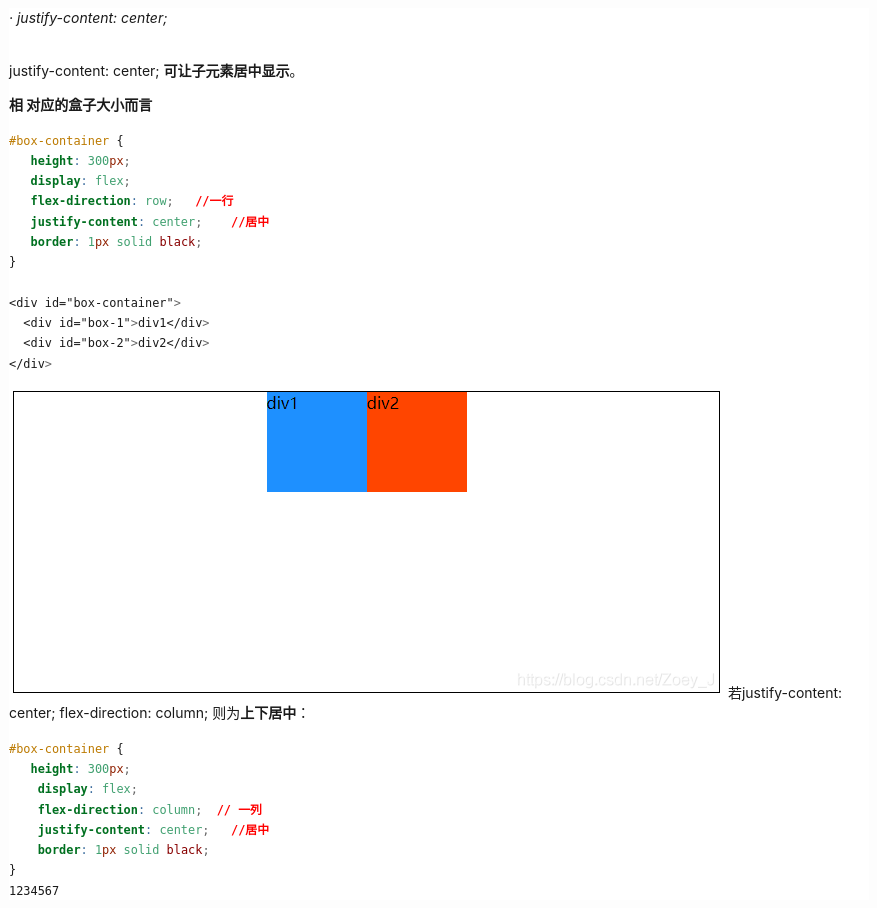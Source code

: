 ###### · justify-content: center;

justify-content: center;   **可让子元素居中显示**。

**相 对应的盒子大小而言**

```css
#box-container {
   height: 300px;
   display: flex;
   flex-direction: row;   //一行
   justify-content: center;    //居中
   border: 1px solid black;
}

<div id="box-container">
  <div id="box-1">div1</div>
  <div id="box-2">div2</div>
</div>
```

![在这里插入图片描述](css.assets/watermark,type_ZmFuZ3poZW5naGVpdGk,shadow_10,text_aHR0cHM6Ly9ibG9nLmNzZG4ubmV0L1pvZXlfSg==,size_16,color_FFFFFF,t_70-165793410395927.png)
若justify-content: center;   flex-direction: column;  则为**上下居中**：

```css
#box-container {
   height: 300px;
    display: flex;
    flex-direction: column;  // 一列
    justify-content: center;   //居中
    border: 1px solid black;
}
1234567
```
